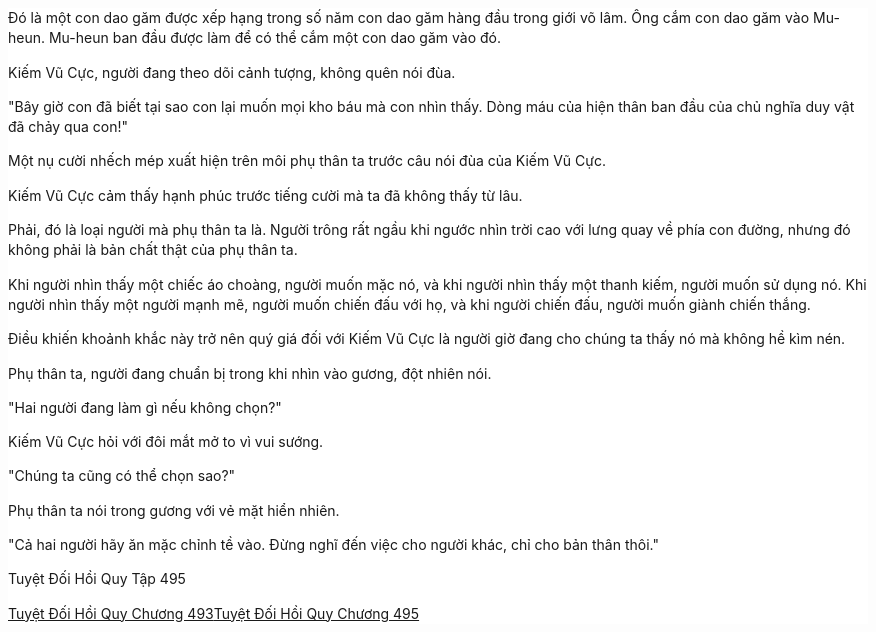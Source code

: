Đó là một con dao găm được xếp hạng trong số năm con dao găm hàng đầu trong giới võ lâm. Ông cắm con dao găm vào Mu-heun. Mu-heun ban đầu được làm để có thể cắm một con dao găm vào đó.

Kiếm Vũ Cực, người đang theo dõi cảnh tượng, không quên nói đùa.

"Bây giờ con đã biết tại sao con lại muốn mọi kho báu mà con nhìn thấy. Dòng máu của hiện thân ban đầu của chủ nghĩa duy vật đã chảy qua con!"

Một nụ cười nhếch mép xuất hiện trên môi phụ thân ta trước câu nói đùa của Kiếm Vũ Cực.

Kiếm Vũ Cực cảm thấy hạnh phúc trước tiếng cười mà ta đã không thấy từ lâu.

Phải, đó là loại người mà phụ thân ta là. Người trông rất ngầu khi ngước nhìn trời cao với lưng quay về phía con đường, nhưng đó không phải là bản chất thật của phụ thân ta.

Khi người nhìn thấy một chiếc áo choàng, người muốn mặc nó, và khi người nhìn thấy một thanh kiếm, người muốn sử dụng nó. Khi người nhìn thấy một người mạnh mẽ, người muốn chiến đấu với họ, và khi người chiến đấu, người muốn giành chiến thắng.

Điều khiến khoảnh khắc này trở nên quý giá đối với Kiếm Vũ Cực là người giờ đang cho chúng ta thấy nó mà không hề kìm nén.

Phụ thân ta, người đang chuẩn bị trong khi nhìn vào gương, đột nhiên nói.

"Hai người đang làm gì nếu không chọn?"

Kiếm Vũ Cực hỏi với đôi mắt mở to vì vui sướng.

"Chúng ta cũng có thể chọn sao?"

Phụ thân ta nói trong gương với vẻ mặt hiển nhiên.

"Cả hai người hãy ăn mặc chỉnh tề vào. Đừng nghĩ đến việc cho người khác, chỉ cho bản thân thôi."

Tuyệt Đối Hồi Quy Tập 495

[Tuyệt Đối Hồi Quy Chương 493](https://faqwiki.xyz/absolute-regression-chapter-493/)[Tuyệt Đối Hồi Quy Chương 495](https://faqwiki.xyz/absolute-regression-chapter-495/)